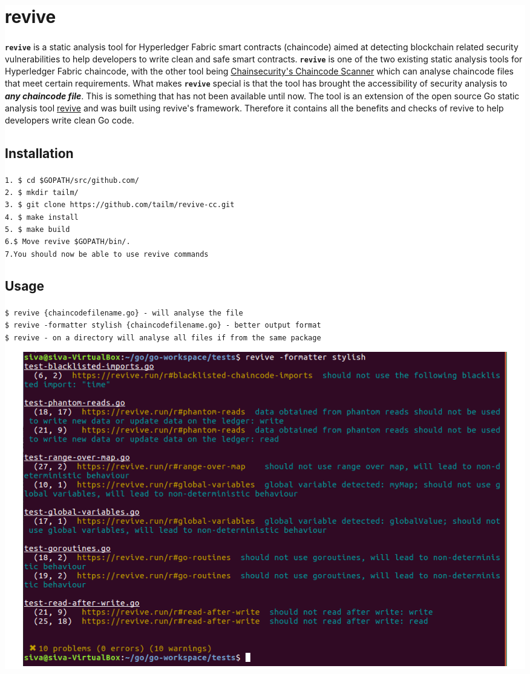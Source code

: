 # revive
**`revive`** is a static analysis tool for Hyperledger Fabric smart contracts (chaincode) aimed at detecting blockchain related security vulnerabilities to help developers to write clean and safe smart contracts. **`revive`** is one of the two existing static analysis tools for Hyperledger Fabric chaincode, with the other tool being <a href="https://chaincode.chainsecurity.com/">Chainsecurity's Chaincode Scanner</a> which can analyse chaincode files that meet certain requirements. What makes **`revive`** special is that the tool has brought the accessibility of security analysis to ***any chaincode file***. This is something that has not been available until now.
The tool is an extension of the open source Go static analysis tool <a href="https://github.com/mgechev/revive">revive</a> and was built using revive's framework. Therefore it contains all the benefits and checks of revive to help developers write clean Go code. 


## Installation
```
1. $ cd $GOPATH/src/github.com/
2. $ mkdir tailm/
3. $ git clone https://github.com/tailm/revive-cc.git
4. $ make install
5. $ make build
6.$ Move revive $GOPATH/bin/.
7.You should now be able to use revive commands
```

## Usage
```
$ revive {chaincodefilename.go} - will analyse the file
$ revive -formatter stylish {chaincodefilename.go} - better output format
$ revive - on a directory will analyse all files if from the same package
```

<p align="center">
  <img src="./assets/revive.png" alt="" width="800">
  <br>